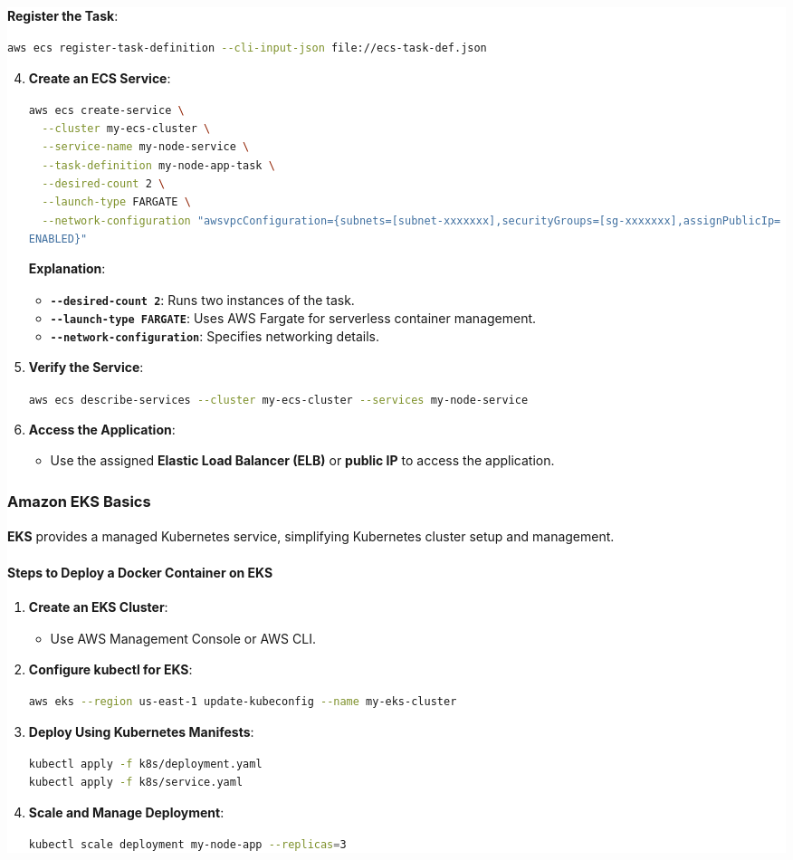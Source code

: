    **Register the Task**:
   ```bash
   aws ecs register-task-definition --cli-input-json file://ecs-task-def.json
   ```

4. **Create an ECS Service**:

   ```bash
   aws ecs create-service \
     --cluster my-ecs-cluster \
     --service-name my-node-service \
     --task-definition my-node-app-task \
     --desired-count 2 \
     --launch-type FARGATE \
     --network-configuration "awsvpcConfiguration={subnets=[subnet-xxxxxxx],securityGroups=[sg-xxxxxxx],assignPublicIp=ENABLED}"
   ```

   **Explanation**:
   - **`--desired-count 2`**: Runs two instances of the task.
   - **`--launch-type FARGATE`**: Uses AWS Fargate for serverless container management.
   - **`--network-configuration`**: Specifies networking details.

5. **Verify the Service**:

   ```bash
   aws ecs describe-services --cluster my-ecs-cluster --services my-node-service
   ```

6. **Access the Application**:

   - Use the assigned **Elastic Load Balancer (ELB)** or **public IP** to access the application.

### Amazon EKS Basics

**EKS** provides a managed Kubernetes service, simplifying Kubernetes cluster setup and management.

#### Steps to Deploy a Docker Container on EKS

1. **Create an EKS Cluster**:

   - Use AWS Management Console or AWS CLI.

2. **Configure kubectl for EKS**:

   ```bash
   aws eks --region us-east-1 update-kubeconfig --name my-eks-cluster
   ```

3. **Deploy Using Kubernetes Manifests**:

   ```bash
   kubectl apply -f k8s/deployment.yaml
   kubectl apply -f k8s/service.yaml
   ```

4. **Scale and Manage Deployment**:

   ```bash
   kubectl scale deployment my-node-app --replicas=3
   ```

